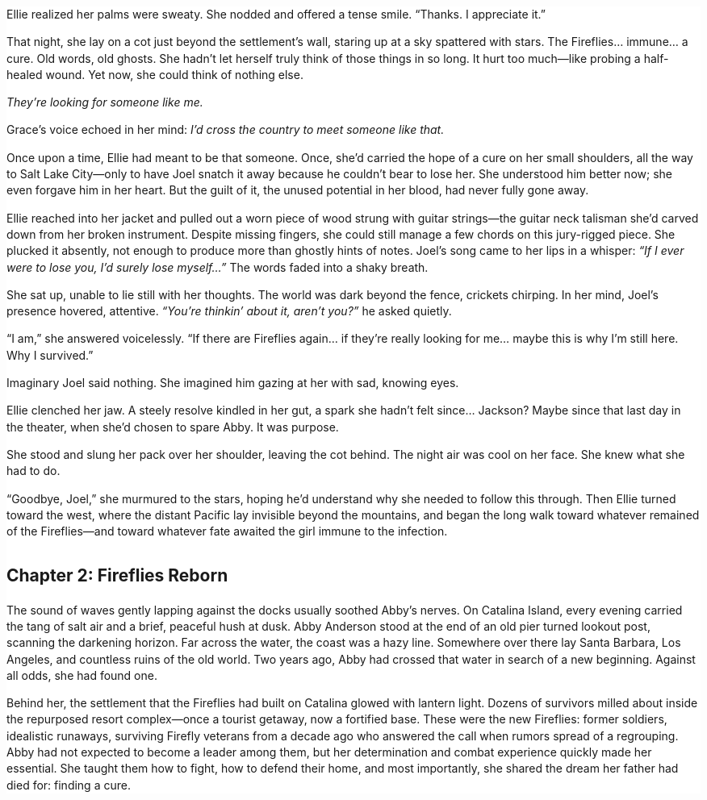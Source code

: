 Ellie realized her palms were sweaty. She nodded and offered a tense smile. “Thanks. I appreciate it.”

That night, she lay on a cot just beyond the settlement’s wall, staring up at a sky spattered with stars. The Fireflies… immune… a cure. Old words, old ghosts. She hadn’t let herself truly think of those things in so long. It hurt too much—like probing a half-healed wound. Yet now, she could think of nothing else.

*They’re looking for someone like me.*

Grace’s voice echoed in her mind: *I’d cross the country to meet someone like that.*

Once upon a time, Ellie had meant to be that someone. Once, she’d carried the hope of a cure on her small shoulders, all the way to Salt Lake City—only to have Joel snatch it away because he couldn’t bear to lose her. She understood him better now; she even forgave him in her heart. But the guilt of it, the unused potential in her blood, had never fully gone away.

Ellie reached into her jacket and pulled out a worn piece of wood strung with guitar strings—the guitar neck talisman she’d carved down from her broken instrument. Despite missing fingers, she could still manage a few chords on this jury-rigged piece. She plucked it absently, not enough to produce more than ghostly hints of notes. Joel’s song came to her lips in a whisper: *“If I ever were to lose you, I’d surely lose myself…”* The words faded into a shaky breath.

She sat up, unable to lie still with her thoughts. The world was dark beyond the fence, crickets chirping. In her mind, Joel’s presence hovered, attentive. *“You’re thinkin’ about it, aren’t you?”* he asked quietly.

“I am,” she answered voicelessly. “If there are Fireflies again… if they’re really looking for me… maybe this is why I’m still here. Why I survived.”

Imaginary Joel said nothing. She imagined him gazing at her with sad, knowing eyes.

Ellie clenched her jaw. A steely resolve kindled in her gut, a spark she hadn’t felt since… Jackson? Maybe since that last day in the theater, when she’d chosen to spare Abby. It was purpose.

She stood and slung her pack over her shoulder, leaving the cot behind. The night air was cool on her face. She knew what she had to do.

“Goodbye, Joel,” she murmured to the stars, hoping he’d understand why she needed to follow this through. Then Ellie turned toward the west, where the distant Pacific lay invisible beyond the mountains, and began the long walk toward whatever remained of the Fireflies—and toward whatever fate awaited the girl immune to the infection.

## Chapter 2: Fireflies Reborn

The sound of waves gently lapping against the docks usually soothed Abby’s nerves. On Catalina Island, every evening carried the tang of salt air and a brief, peaceful hush at dusk. Abby Anderson stood at the end of an old pier turned lookout post, scanning the darkening horizon. Far across the water, the coast was a hazy line. Somewhere over there lay Santa Barbara, Los Angeles, and countless ruins of the old world. Two years ago, Abby had crossed that water in search of a new beginning. Against all odds, she had found one.

Behind her, the settlement that the Fireflies had built on Catalina glowed with lantern light. Dozens of survivors milled about inside the repurposed resort complex—once a tourist getaway, now a fortified base. These were the new Fireflies: former soldiers, idealistic runaways, surviving Firefly veterans from a decade ago who answered the call when rumors spread of a regrouping. Abby had not expected to become a leader among them, but her determination and combat experience quickly made her essential. She taught them how to fight, how to defend their home, and most importantly, she shared the dream her father had died for: finding a cure.
